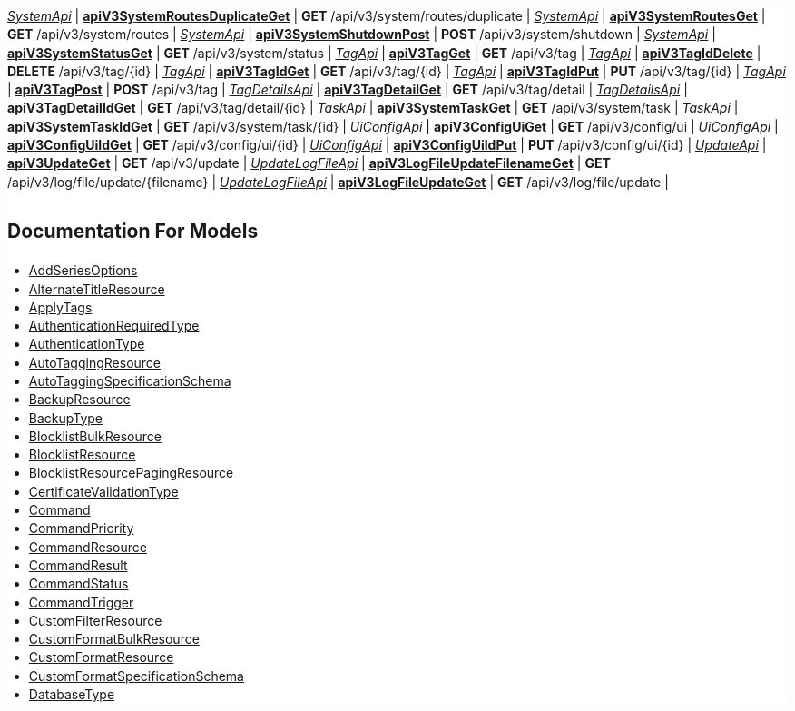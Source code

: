 [*SystemApi*](doc/SystemApi.md) | [**apiV3SystemRoutesDuplicateGet**](doc/SystemApi.md#apiv3systemroutesduplicateget) | **GET** /api/v3/system/routes/duplicate | 
[*SystemApi*](doc/SystemApi.md) | [**apiV3SystemRoutesGet**](doc/SystemApi.md#apiv3systemroutesget) | **GET** /api/v3/system/routes | 
[*SystemApi*](doc/SystemApi.md) | [**apiV3SystemShutdownPost**](doc/SystemApi.md#apiv3systemshutdownpost) | **POST** /api/v3/system/shutdown | 
[*SystemApi*](doc/SystemApi.md) | [**apiV3SystemStatusGet**](doc/SystemApi.md#apiv3systemstatusget) | **GET** /api/v3/system/status | 
[*TagApi*](doc/TagApi.md) | [**apiV3TagGet**](doc/TagApi.md#apiv3tagget) | **GET** /api/v3/tag | 
[*TagApi*](doc/TagApi.md) | [**apiV3TagIdDelete**](doc/TagApi.md#apiv3tagiddelete) | **DELETE** /api/v3/tag/{id} | 
[*TagApi*](doc/TagApi.md) | [**apiV3TagIdGet**](doc/TagApi.md#apiv3tagidget) | **GET** /api/v3/tag/{id} | 
[*TagApi*](doc/TagApi.md) | [**apiV3TagIdPut**](doc/TagApi.md#apiv3tagidput) | **PUT** /api/v3/tag/{id} | 
[*TagApi*](doc/TagApi.md) | [**apiV3TagPost**](doc/TagApi.md#apiv3tagpost) | **POST** /api/v3/tag | 
[*TagDetailsApi*](doc/TagDetailsApi.md) | [**apiV3TagDetailGet**](doc/TagDetailsApi.md#apiv3tagdetailget) | **GET** /api/v3/tag/detail | 
[*TagDetailsApi*](doc/TagDetailsApi.md) | [**apiV3TagDetailIdGet**](doc/TagDetailsApi.md#apiv3tagdetailidget) | **GET** /api/v3/tag/detail/{id} | 
[*TaskApi*](doc/TaskApi.md) | [**apiV3SystemTaskGet**](doc/TaskApi.md#apiv3systemtaskget) | **GET** /api/v3/system/task | 
[*TaskApi*](doc/TaskApi.md) | [**apiV3SystemTaskIdGet**](doc/TaskApi.md#apiv3systemtaskidget) | **GET** /api/v3/system/task/{id} | 
[*UiConfigApi*](doc/UiConfigApi.md) | [**apiV3ConfigUiGet**](doc/UiConfigApi.md#apiv3configuiget) | **GET** /api/v3/config/ui | 
[*UiConfigApi*](doc/UiConfigApi.md) | [**apiV3ConfigUiIdGet**](doc/UiConfigApi.md#apiv3configuiidget) | **GET** /api/v3/config/ui/{id} | 
[*UiConfigApi*](doc/UiConfigApi.md) | [**apiV3ConfigUiIdPut**](doc/UiConfigApi.md#apiv3configuiidput) | **PUT** /api/v3/config/ui/{id} | 
[*UpdateApi*](doc/UpdateApi.md) | [**apiV3UpdateGet**](doc/UpdateApi.md#apiv3updateget) | **GET** /api/v3/update | 
[*UpdateLogFileApi*](doc/UpdateLogFileApi.md) | [**apiV3LogFileUpdateFilenameGet**](doc/UpdateLogFileApi.md#apiv3logfileupdatefilenameget) | **GET** /api/v3/log/file/update/{filename} | 
[*UpdateLogFileApi*](doc/UpdateLogFileApi.md) | [**apiV3LogFileUpdateGet**](doc/UpdateLogFileApi.md#apiv3logfileupdateget) | **GET** /api/v3/log/file/update | 


## Documentation For Models

 - [AddSeriesOptions](doc/AddSeriesOptions.md)
 - [AlternateTitleResource](doc/AlternateTitleResource.md)
 - [ApplyTags](doc/ApplyTags.md)
 - [AuthenticationRequiredType](doc/AuthenticationRequiredType.md)
 - [AuthenticationType](doc/AuthenticationType.md)
 - [AutoTaggingResource](doc/AutoTaggingResource.md)
 - [AutoTaggingSpecificationSchema](doc/AutoTaggingSpecificationSchema.md)
 - [BackupResource](doc/BackupResource.md)
 - [BackupType](doc/BackupType.md)
 - [BlocklistBulkResource](doc/BlocklistBulkResource.md)
 - [BlocklistResource](doc/BlocklistResource.md)
 - [BlocklistResourcePagingResource](doc/BlocklistResourcePagingResource.md)
 - [CertificateValidationType](doc/CertificateValidationType.md)
 - [Command](doc/Command.md)
 - [CommandPriority](doc/CommandPriority.md)
 - [CommandResource](doc/CommandResource.md)
 - [CommandResult](doc/CommandResult.md)
 - [CommandStatus](doc/CommandStatus.md)
 - [CommandTrigger](doc/CommandTrigger.md)
 - [CustomFilterResource](doc/CustomFilterResource.md)
 - [CustomFormatBulkResource](doc/CustomFormatBulkResource.md)
 - [CustomFormatResource](doc/CustomFormatResource.md)
 - [CustomFormatSpecificationSchema](doc/CustomFormatSpecificationSchema.md)
 - [DatabaseType](doc/DatabaseType.md)